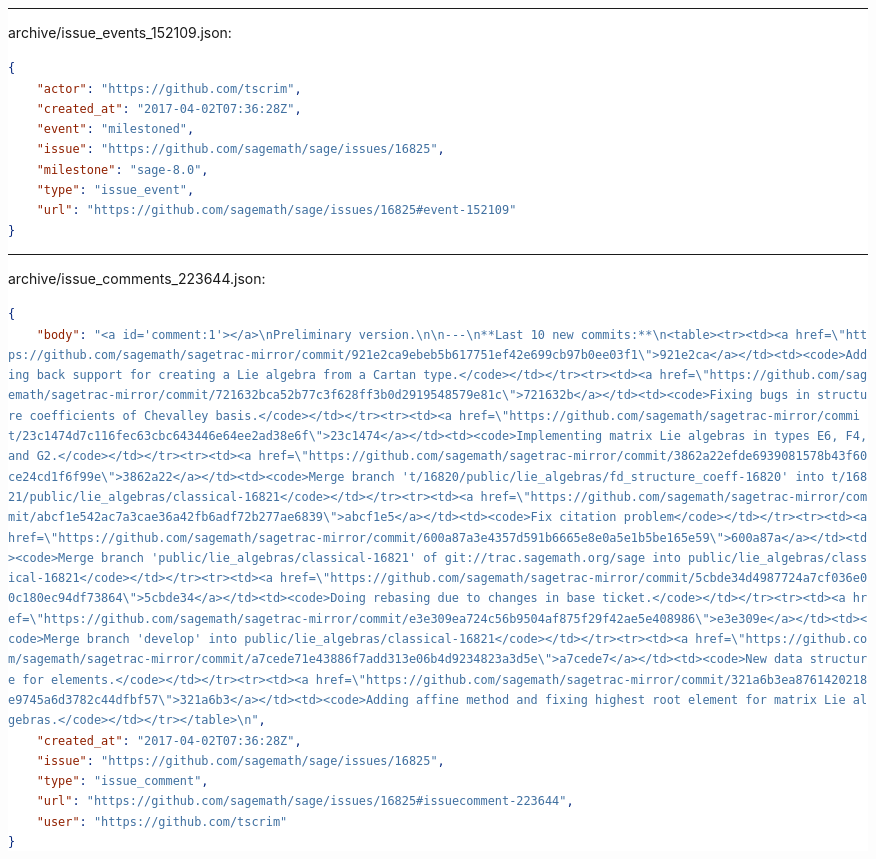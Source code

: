 

---

archive/issue_events_152109.json:
```json
{
    "actor": "https://github.com/tscrim",
    "created_at": "2017-04-02T07:36:28Z",
    "event": "milestoned",
    "issue": "https://github.com/sagemath/sage/issues/16825",
    "milestone": "sage-8.0",
    "type": "issue_event",
    "url": "https://github.com/sagemath/sage/issues/16825#event-152109"
}
```



---

archive/issue_comments_223644.json:
```json
{
    "body": "<a id='comment:1'></a>\nPreliminary version.\n\n---\n**Last 10 new commits:**\n<table><tr><td><a href=\"https://github.com/sagemath/sagetrac-mirror/commit/921e2ca9ebeb5b617751ef42e699cb97b0ee03f1\">921e2ca</a></td><td><code>Adding back support for creating a Lie algebra from a Cartan type.</code></td></tr><tr><td><a href=\"https://github.com/sagemath/sagetrac-mirror/commit/721632bca52b77c3f628ff3b0d2919548579e81c\">721632b</a></td><td><code>Fixing bugs in structure coefficients of Chevalley basis.</code></td></tr><tr><td><a href=\"https://github.com/sagemath/sagetrac-mirror/commit/23c1474d7c116fec63cbc643446e64ee2ad38e6f\">23c1474</a></td><td><code>Implementing matrix Lie algebras in types E6, F4, and G2.</code></td></tr><tr><td><a href=\"https://github.com/sagemath/sagetrac-mirror/commit/3862a22efde6939081578b43f60ce24cd1f6f99e\">3862a22</a></td><td><code>Merge branch 't/16820/public/lie_algebras/fd_structure_coeff-16820' into t/16821/public/lie_algebras/classical-16821</code></td></tr><tr><td><a href=\"https://github.com/sagemath/sagetrac-mirror/commit/abcf1e542ac7a3cae36a42fb6adf72b277ae6839\">abcf1e5</a></td><td><code>Fix citation problem</code></td></tr><tr><td><a href=\"https://github.com/sagemath/sagetrac-mirror/commit/600a87a3e4357d591b6665e8e0a5e1b5be165e59\">600a87a</a></td><td><code>Merge branch 'public/lie_algebras/classical-16821' of git://trac.sagemath.org/sage into public/lie_algebras/classical-16821</code></td></tr><tr><td><a href=\"https://github.com/sagemath/sagetrac-mirror/commit/5cbde34d4987724a7cf036e00c180ec94df73864\">5cbde34</a></td><td><code>Doing rebasing due to changes in base ticket.</code></td></tr><tr><td><a href=\"https://github.com/sagemath/sagetrac-mirror/commit/e3e309ea724c56b9504af875f29f42ae5e408986\">e3e309e</a></td><td><code>Merge branch 'develop' into public/lie_algebras/classical-16821</code></td></tr><tr><td><a href=\"https://github.com/sagemath/sagetrac-mirror/commit/a7cede71e43886f7add313e06b4d9234823a3d5e\">a7cede7</a></td><td><code>New data structure for elements.</code></td></tr><tr><td><a href=\"https://github.com/sagemath/sagetrac-mirror/commit/321a6b3ea8761420218e9745a6d3782c44dfbf57\">321a6b3</a></td><td><code>Adding affine method and fixing highest root element for matrix Lie algebras.</code></td></tr></table>\n",
    "created_at": "2017-04-02T07:36:28Z",
    "issue": "https://github.com/sagemath/sage/issues/16825",
    "type": "issue_comment",
    "url": "https://github.com/sagemath/sage/issues/16825#issuecomment-223644",
    "user": "https://github.com/tscrim"
}
```
